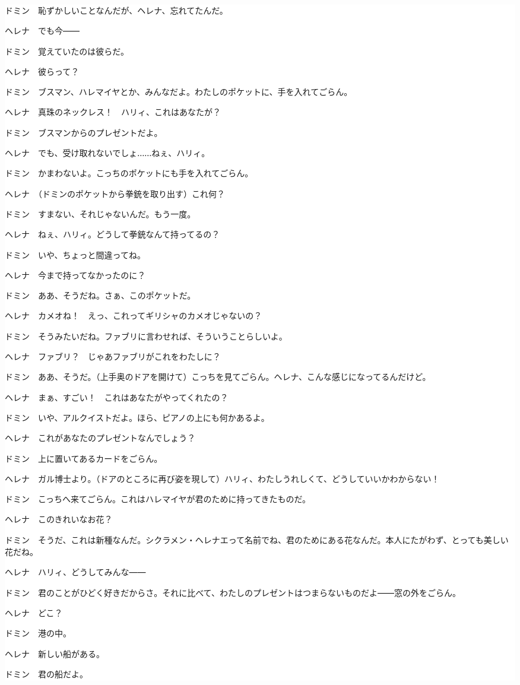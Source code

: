ドミン　恥ずかしいことなんだが、ヘレナ、忘れてたんだ。

ヘレナ　でも今――

ドミン　覚えていたのは彼らだ。

ヘレナ　彼らって？

ドミン　ブスマン、ハレマイヤとか、みんなだよ。わたしのポケットに、手を入れてごらん。

ヘレナ　真珠のネックレス！　ハリィ、これはあなたが？

ドミン　ブスマンからのプレゼントだよ。

ヘレナ　でも、受け取れないでしょ……ねぇ、ハリィ。

ドミン　かまわないよ。こっちのポケットにも手を入れてごらん。

ヘレナ　（ドミンのポケットから拳銃を取り出す）これ何？

ドミン　すまない、それじゃないんだ。もう一度。

ヘレナ　ねぇ、ハリィ。どうして拳銃なんて持ってるの？

ドミン　いや、ちょっと間違ってね。

ヘレナ　今まで持ってなかったのに？

ドミン　ああ、そうだね。さぁ、このポケットだ。

ヘレナ　カメオね！　えっ、これってギリシャのカメオじゃないの？

ドミン　そうみたいだね。ファブリに言わせれば、そういうことらしいよ。

ヘレナ　ファブリ？　じゃあファブリがこれをわたしに？

ドミン　ああ、そうだ。（上手奥のドアを開けて）こっちを見てごらん。ヘレナ、こんな感じになってるんだけど。

ヘレナ　まぁ、すごい！　これはあなたがやってくれたの？

ドミン　いや、アルクイストだよ。ほら、ピアノの上にも何かあるよ。

ヘレナ　これがあなたのプレゼントなんでしょう？

ドミン　上に置いてあるカードをごらん。

ヘレナ　ガル博士より。（ドアのところに再び姿を現して）ハリィ、わたしうれしくて、どうしていいかわからない！

ドミン　こっちへ来てごらん。これはハレマイヤが君のために持ってきたものだ。

ヘレナ　このきれいなお花？

ドミン　そうだ、これは新種なんだ。シクラメン・ヘレナエって名前でね、君のためにある花なんだ。本人にたがわず、とっても美しい花だね。

ヘレナ　ハリィ、どうしてみんな――

ドミン　君のことがひどく好きだからさ。それに比べて、わたしのプレゼントはつまらないものだよ――窓の外をごらん。

ヘレナ　どこ？

ドミン　港の中。

ヘレナ　新しい船がある。

ドミン　君の船だよ。
